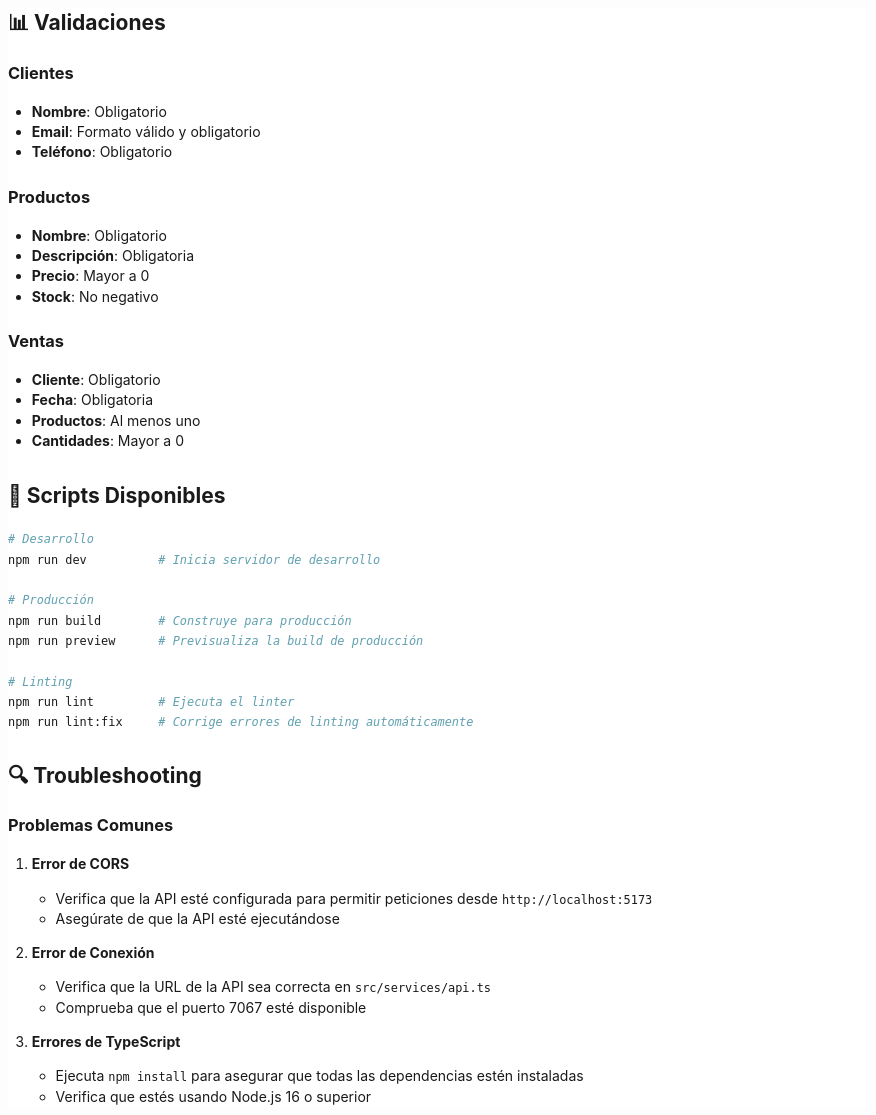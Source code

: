 ## 📊 Validaciones

### Clientes
- **Nombre**: Obligatorio
- **Email**: Formato válido y obligatorio
- **Teléfono**: Obligatorio

### Productos
- **Nombre**: Obligatorio
- **Descripción**: Obligatoria
- **Precio**: Mayor a 0
- **Stock**: No negativo

### Ventas
- **Cliente**: Obligatorio
- **Fecha**: Obligatoria
- **Productos**: Al menos uno
- **Cantidades**: Mayor a 0

## 🚀 Scripts Disponibles

```bash
# Desarrollo
npm run dev          # Inicia servidor de desarrollo

# Producción
npm run build        # Construye para producción
npm run preview      # Previsualiza la build de producción

# Linting
npm run lint         # Ejecuta el linter
npm run lint:fix     # Corrige errores de linting automáticamente
```

## 🔍 Troubleshooting

### Problemas Comunes

1. **Error de CORS**
   - Verifica que la API esté configurada para permitir peticiones desde `http://localhost:5173`
   - Asegúrate de que la API esté ejecutándose

2. **Error de Conexión**
   - Verifica que la URL de la API sea correcta en `src/services/api.ts`
   - Comprueba que el puerto 7067 esté disponible

3. **Errores de TypeScript**
   - Ejecuta `npm install` para asegurar que todas las dependencias estén instaladas
   - Verifica que estés usando Node.js 16 o superior
